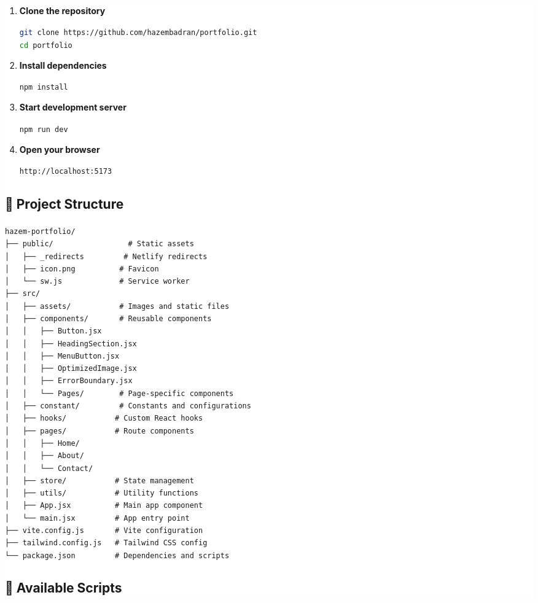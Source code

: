 1. **Clone the repository**
   ```bash
   git clone https://github.com/hazembadran/portfolio.git
   cd portfolio
   ```

2. **Install dependencies**
   ```bash
   npm install
   ```

3. **Start development server**
   ```bash
   npm run dev
   ```

4. **Open your browser**
   ```
   http://localhost:5173
   ```

## 📂 Project Structure

```
hazem-portfolio/
├── public/                 # Static assets
│   ├── _redirects         # Netlify redirects
│   ├── icon.png          # Favicon
│   └── sw.js             # Service worker
├── src/
│   ├── assets/           # Images and static files
│   ├── components/       # Reusable components
│   │   ├── Button.jsx
│   │   ├── HeadingSection.jsx
│   │   ├── MenuButton.jsx
│   │   ├── OptimizedImage.jsx
│   │   ├── ErrorBoundary.jsx
│   │   └── Pages/        # Page-specific components
│   ├── constant/         # Constants and configurations
│   ├── hooks/           # Custom React hooks
│   ├── pages/           # Route components
│   │   ├── Home/
│   │   ├── About/
│   │   └── Contact/
│   ├── store/           # State management
│   ├── utils/           # Utility functions
│   ├── App.jsx          # Main app component
│   └── main.jsx         # App entry point
├── vite.config.js       # Vite configuration
├── tailwind.config.js   # Tailwind CSS config
└── package.json         # Dependencies and scripts
```

## 🎯 Available Scripts
